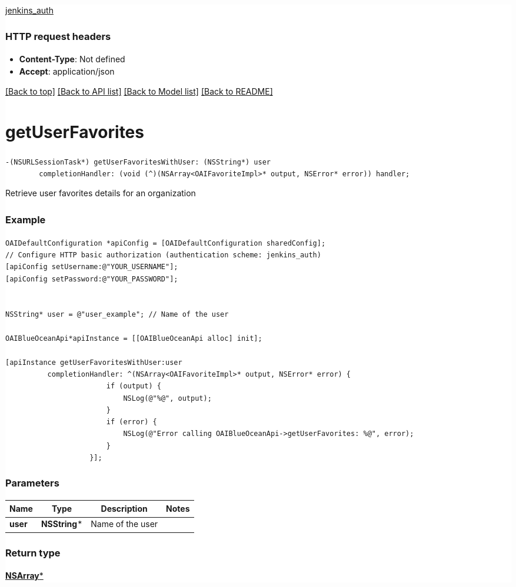 [jenkins_auth](../README.md#jenkins_auth)

### HTTP request headers

 - **Content-Type**: Not defined
 - **Accept**: application/json

[[Back to top]](#) [[Back to API list]](../README.md#documentation-for-api-endpoints) [[Back to Model list]](../README.md#documentation-for-models) [[Back to README]](../README.md)

# **getUserFavorites**
```objc
-(NSURLSessionTask*) getUserFavoritesWithUser: (NSString*) user
        completionHandler: (void (^)(NSArray<OAIFavoriteImpl>* output, NSError* error)) handler;
```



Retrieve user favorites details for an organization

### Example
```objc
OAIDefaultConfiguration *apiConfig = [OAIDefaultConfiguration sharedConfig];
// Configure HTTP basic authorization (authentication scheme: jenkins_auth)
[apiConfig setUsername:@"YOUR_USERNAME"];
[apiConfig setPassword:@"YOUR_PASSWORD"];


NSString* user = @"user_example"; // Name of the user

OAIBlueOceanApi*apiInstance = [[OAIBlueOceanApi alloc] init];

[apiInstance getUserFavoritesWithUser:user
          completionHandler: ^(NSArray<OAIFavoriteImpl>* output, NSError* error) {
                        if (output) {
                            NSLog(@"%@", output);
                        }
                        if (error) {
                            NSLog(@"Error calling OAIBlueOceanApi->getUserFavorites: %@", error);
                        }
                    }];
```

### Parameters

Name | Type | Description  | Notes
------------- | ------------- | ------------- | -------------
 **user** | **NSString***| Name of the user | 

### Return type

[**NSArray<OAIFavoriteImpl>***](OAIFavoriteImpl.md)

